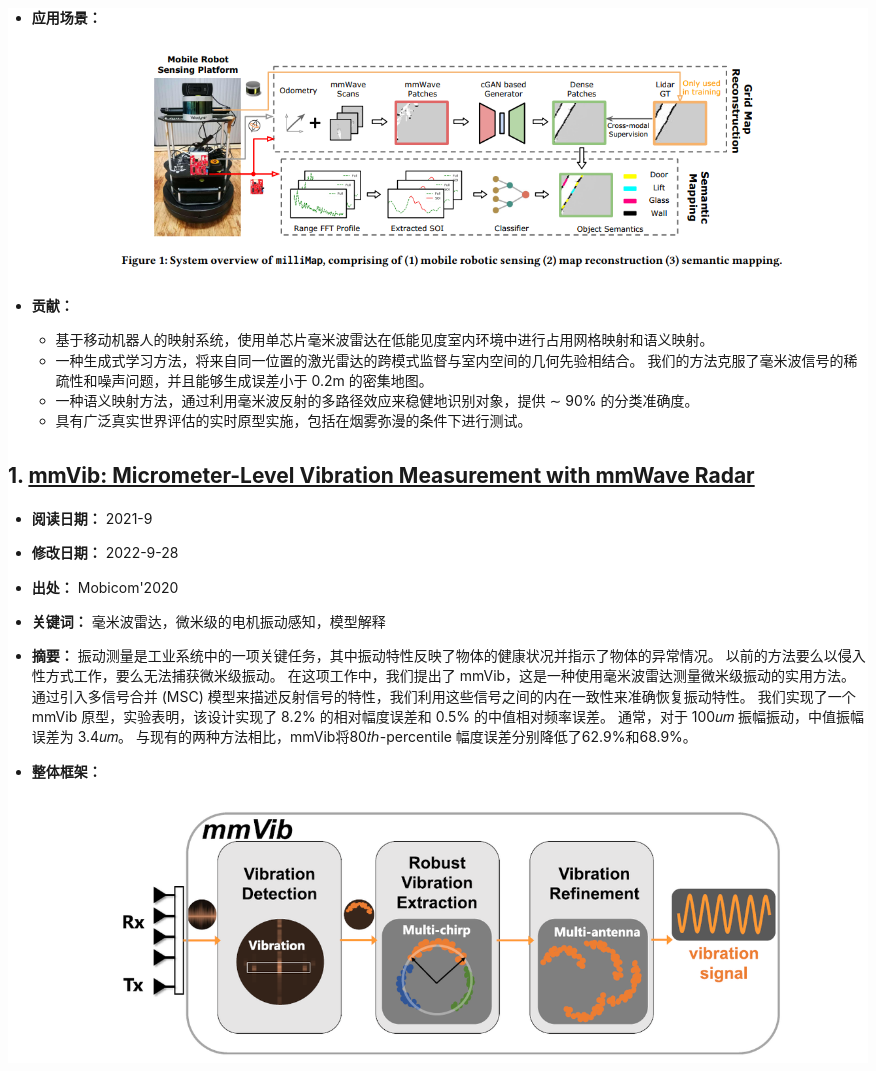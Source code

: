 - **应用场景：**
    <div style="text-align:center">
        <p><img src="/assets/paperNotes_images//D2021_2_fig1.png"  alt="image" width="80%" ></p>
    </div>

- **贡献：**
    - 基于移动机器人的映射系统，使用单芯片毫米波雷达在低能见度室内环境中进行占用网格映射和语义映射。
    - 一种生成式学习方法，将来自同一位置的激光雷达的跨模式监督与室内空间的几何先验相结合。 我们的方法克服了毫米波信号的稀疏性和噪声问题，并且能够生成误差小于 0.2m 的密集地图。
    - 一种语义映射方法，通过利用毫米波反射的多路径效应来稳健地识别对象，提供 ∼ 90% 的分类准确度。
    - 具有广泛真实世界评估的实时原型实施，包括在烟雾弥漫的条件下进行测试。


## 1. [mmVib: Micrometer-Level Vibration Measurement with mmWave Radar](http://tns.thss.tsinghua.edu.cn/sun/publications/mmVib_MobiCom2020.pdf)
- **阅读日期：** 2021-9
- **修改日期：** 2022-9-28
- **出处：** Mobicom'2020
- **关键词：** 毫米波雷达，微米级的电机振动感知，模型解释
- **摘要：** 振动测量是工业系统中的一项关键任务，其中振动特性反映了物体的健康状况并指示了物体的异常情况。 以前的方法要么以侵入性方式工作，要么无法捕获微米级振动。 在这项工作中，我们提出了 mmVib，这是一种使用毫米波雷达测量微米级振动的实用方法。 通过引入多信号合并 (MSC) 模型来描述反射信号的特性，我们利用这些信号之间的内在一致性来准确恢复振动特性。 我们实现了一个 mmVib 原型，实验表明，该设计实现了 8.2% 的相对幅度误差和 0.5% 的中值相对频率误差。 通常，对于 100𝑢𝑚 振幅振动，中值振幅误差为 3.4𝑢𝑚。 与现有的两种方法相比，mmVib将80𝑡ℎ-percentile 幅度误差分别降低了62.9%和68.9%。

- **整体框架：**    
    <div style="text-align:center">
        <p><img src="/assets/paperNotes_images//D2021_1_fig2.png"  alt="image" width="80%" ></p>
    </div>
